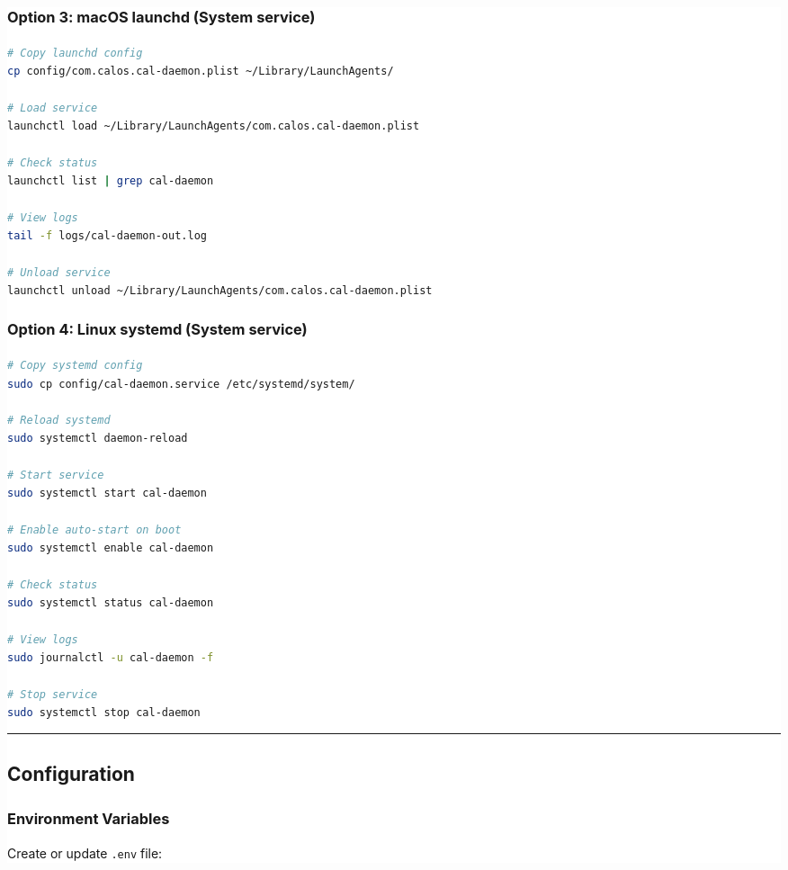 ### Option 3: macOS launchd (System service)

```bash
# Copy launchd config
cp config/com.calos.cal-daemon.plist ~/Library/LaunchAgents/

# Load service
launchctl load ~/Library/LaunchAgents/com.calos.cal-daemon.plist

# Check status
launchctl list | grep cal-daemon

# View logs
tail -f logs/cal-daemon-out.log

# Unload service
launchctl unload ~/Library/LaunchAgents/com.calos.cal-daemon.plist
```

### Option 4: Linux systemd (System service)

```bash
# Copy systemd config
sudo cp config/cal-daemon.service /etc/systemd/system/

# Reload systemd
sudo systemctl daemon-reload

# Start service
sudo systemctl start cal-daemon

# Enable auto-start on boot
sudo systemctl enable cal-daemon

# Check status
sudo systemctl status cal-daemon

# View logs
sudo journalctl -u cal-daemon -f

# Stop service
sudo systemctl stop cal-daemon
```

---

## Configuration

### Environment Variables

Create or update `.env` file:
